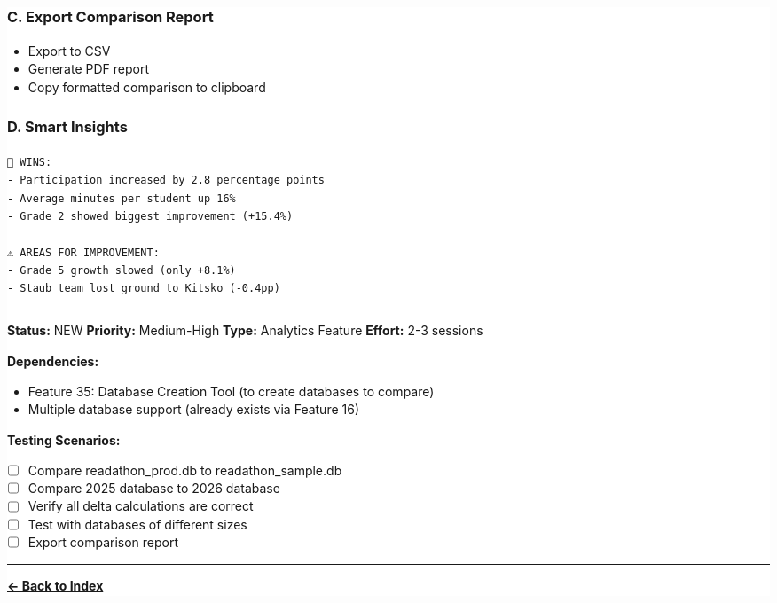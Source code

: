 ### C. Export Comparison Report
- Export to CSV
- Generate PDF report
- Copy formatted comparison to clipboard

### D. Smart Insights
```
🎉 WINS:
- Participation increased by 2.8 percentage points
- Average minutes per student up 16%
- Grade 2 showed biggest improvement (+15.4%)

⚠️ AREAS FOR IMPROVEMENT:
- Grade 5 growth slowed (only +8.1%)
- Staub team lost ground to Kitsko (-0.4pp)
```

---

**Status:** NEW
**Priority:** Medium-High
**Type:** Analytics Feature
**Effort:** 2-3 sessions

**Dependencies:**
- Feature 35: Database Creation Tool (to create databases to compare)
- Multiple database support (already exists via Feature 16)

**Testing Scenarios:**
- [ ] Compare readathon_prod.db to readathon_sample.db
- [ ] Compare 2025 database to 2026 database
- [ ] Verify all delta calculations are correct
- [ ] Test with databases of different sizes
- [ ] Export comparison report

---

**[← Back to Index](../00-INDEX.md)**
